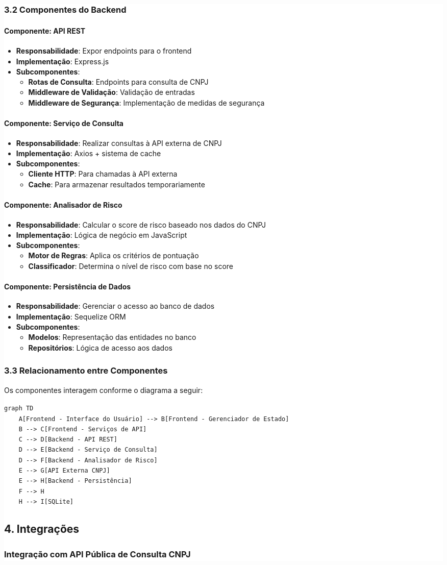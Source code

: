 ### 3.2 Componentes do Backend

#### Componente: API REST
- **Responsabilidade**: Expor endpoints para o frontend
- **Implementação**: Express.js
- **Subcomponentes**:
  - **Rotas de Consulta**: Endpoints para consulta de CNPJ
  - **Middleware de Validação**: Validação de entradas
  - **Middleware de Segurança**: Implementação de medidas de segurança

#### Componente: Serviço de Consulta
- **Responsabilidade**: Realizar consultas à API externa de CNPJ
- **Implementação**: Axios + sistema de cache
- **Subcomponentes**:
  - **Cliente HTTP**: Para chamadas à API externa
  - **Cache**: Para armazenar resultados temporariamente

#### Componente: Analisador de Risco
- **Responsabilidade**: Calcular o score de risco baseado nos dados do CNPJ
- **Implementação**: Lógica de negócio em JavaScript
- **Subcomponentes**:
  - **Motor de Regras**: Aplica os critérios de pontuação
  - **Classificador**: Determina o nível de risco com base no score

#### Componente: Persistência de Dados
- **Responsabilidade**: Gerenciar o acesso ao banco de dados
- **Implementação**: Sequelize ORM
- **Subcomponentes**:
  - **Modelos**: Representação das entidades no banco
  - **Repositórios**: Lógica de acesso aos dados

### 3.3 Relacionamento entre Componentes

Os componentes interagem conforme o diagrama a seguir:

```mermaid
graph TD
    A[Frontend - Interface do Usuário] --> B[Frontend - Gerenciador de Estado]
    B --> C[Frontend - Serviços de API]
    C --> D[Backend - API REST]
    D --> E[Backend - Serviço de Consulta]
    D --> F[Backend - Analisador de Risco]
    E --> G[API Externa CNPJ]
    E --> H[Backend - Persistência]
    F --> H
    H --> I[SQLite]
```

## 4. Integrações

### Integração com API Pública de Consulta CNPJ
